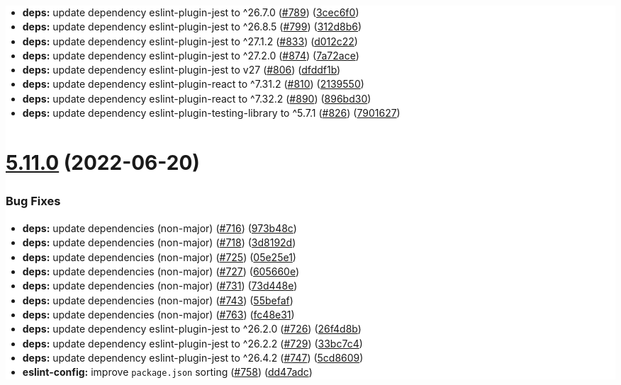 * **deps:** update dependency eslint-plugin-jest to ^26.7.0 ([#789](https://github.com/sabertazimi/bod/issues/789)) ([3cec6f0](https://github.com/sabertazimi/bod/commit/3cec6f08405f7b80fd161ce46f12eb2971563a89))
* **deps:** update dependency eslint-plugin-jest to ^26.8.5 ([#799](https://github.com/sabertazimi/bod/issues/799)) ([312d8b6](https://github.com/sabertazimi/bod/commit/312d8b67093030d7275373a7a8abd88e0448a7b5))
* **deps:** update dependency eslint-plugin-jest to ^27.1.2 ([#833](https://github.com/sabertazimi/bod/issues/833)) ([d012c22](https://github.com/sabertazimi/bod/commit/d012c223a4019e30a6c8e0896d0862f45e9beb66))
* **deps:** update dependency eslint-plugin-jest to ^27.2.0 ([#874](https://github.com/sabertazimi/bod/issues/874)) ([7a72ace](https://github.com/sabertazimi/bod/commit/7a72acef5bf1e13f64e195a428e2424028087674))
* **deps:** update dependency eslint-plugin-jest to v27 ([#806](https://github.com/sabertazimi/bod/issues/806)) ([dfddf1b](https://github.com/sabertazimi/bod/commit/dfddf1b40fc3b62661ef6f3f23c8875abc89e3d8))
* **deps:** update dependency eslint-plugin-react to ^7.31.2 ([#810](https://github.com/sabertazimi/bod/issues/810)) ([2139550](https://github.com/sabertazimi/bod/commit/2139550044c7e2087f2031632962fa8e30127dbd))
* **deps:** update dependency eslint-plugin-react to ^7.32.2 ([#890](https://github.com/sabertazimi/bod/issues/890)) ([896bd30](https://github.com/sabertazimi/bod/commit/896bd30be280d86964252e521dd80be57efa0254))
* **deps:** update dependency eslint-plugin-testing-library to ^5.7.1 ([#826](https://github.com/sabertazimi/bod/issues/826)) ([7901627](https://github.com/sabertazimi/bod/commit/7901627f15893c49a3eca065a5b2df822e61a6c1))





# [5.11.0](https://github.com/sabertazimi/bod/compare/v5.10.0...v5.11.0) (2022-06-20)


### Bug Fixes

* **deps:** update dependencies (non-major) ([#716](https://github.com/sabertazimi/bod/issues/716)) ([973b48c](https://github.com/sabertazimi/bod/commit/973b48c6e46d12e225c34cc5573c22594096490c))
* **deps:** update dependencies (non-major) ([#718](https://github.com/sabertazimi/bod/issues/718)) ([3d8192d](https://github.com/sabertazimi/bod/commit/3d8192d0ede7527aa9703effcfde837bf105c7f0))
* **deps:** update dependencies (non-major) ([#725](https://github.com/sabertazimi/bod/issues/725)) ([05e25e1](https://github.com/sabertazimi/bod/commit/05e25e1f1d6f462fffa6d4d40f16f371193e19a8))
* **deps:** update dependencies (non-major) ([#727](https://github.com/sabertazimi/bod/issues/727)) ([605660e](https://github.com/sabertazimi/bod/commit/605660eff0eed0b94868e603ad66a34a10e671d3))
* **deps:** update dependencies (non-major) ([#731](https://github.com/sabertazimi/bod/issues/731)) ([73d448e](https://github.com/sabertazimi/bod/commit/73d448ee1136a45d7e9c8773d2a816d4dd2aa494))
* **deps:** update dependencies (non-major) ([#743](https://github.com/sabertazimi/bod/issues/743)) ([55befaf](https://github.com/sabertazimi/bod/commit/55befaf77d7065f3ff5c9e91d3e209a8ed973eeb))
* **deps:** update dependencies (non-major) ([#763](https://github.com/sabertazimi/bod/issues/763)) ([fc48e31](https://github.com/sabertazimi/bod/commit/fc48e315a0426e85d25f004f571774f77ca2d3f0))
* **deps:** update dependency eslint-plugin-jest to ^26.2.0 ([#726](https://github.com/sabertazimi/bod/issues/726)) ([26f4d8b](https://github.com/sabertazimi/bod/commit/26f4d8bec17c6a00e56d180583da58a46dd6ab47))
* **deps:** update dependency eslint-plugin-jest to ^26.2.2 ([#729](https://github.com/sabertazimi/bod/issues/729)) ([33bc7c4](https://github.com/sabertazimi/bod/commit/33bc7c406ee631d3c63d1da81dc948f6cfa3eef0))
* **deps:** update dependency eslint-plugin-jest to ^26.4.2 ([#747](https://github.com/sabertazimi/bod/issues/747)) ([5cd8609](https://github.com/sabertazimi/bod/commit/5cd860999afd998d93ca54544fd70c9db6993f04))
* **eslint-config:** improve `package.json` sorting ([#758](https://github.com/sabertazimi/bod/issues/758)) ([dd47adc](https://github.com/sabertazimi/bod/commit/dd47adcc7f78a56956421669bb383e9aa0858232))
